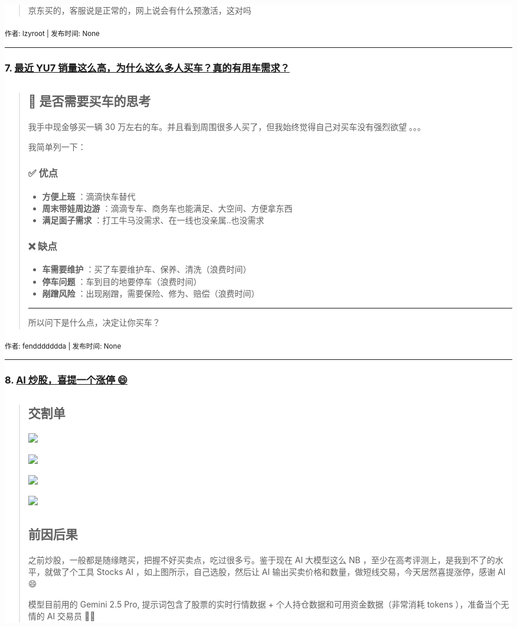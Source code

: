 > 京东买的，客服说是正常的，网上说会有什么预激活，这对吗
> 
>  


<sub>作者: lzyroot | 发布时间: None</sub>


---


### 7. [最近 YU7 销量这么高，为什么这么多人买车？真的有用车需求？](https://v2ex.com/t/1141912)

> ## 🚗 是否需要买车的思考
> 
> 我手中现金够买一辆 30 万左右的车。并且看到周围很多人买了，但我始终觉得自己对买车没有强烈欲望 。。。 
> 
> 我简单列一下：
> 
> ### ✅ 优点
> 
>   * **方便上班** ：滴滴快车替代 
>   * **周末带娃周边游** ：滴滴专车、商务车也能满足、大空间、方便拿东西
>   * **满足面子需求** ：打工牛马没需求、在一线也没亲属..也没需求
> 
> 
> 
> ### ❌ 缺点
> 
>   * **车需要维护** ：买了车要维护车、保养、清洗（浪费时间）
>   * **停车问题** ：车到目的地要停车（浪费时间）
>   * **剐蹭风险** ：出现剐蹭，需要保险、修为、赔偿（浪费时间）
> 
> 
> 
> * * *
> 
> 所以问下是什么点，决定让你买车？
> 
>  


<sub>作者: fenddddddda | 发布时间: None</sub>


---


### 8. [AI 炒股，喜提一个涨停 😄](https://v2ex.com/t/1141925)

> ## 交割单
> 
> ![](https://i.imgur.com/P0K3dGJ.png)
> 
> ![](https://i.imgur.com/dEpQZGX.png)
> 
> ![](https://i.imgur.com/B3mpy06.png)
> 
> ![](https://i.imgur.com/8ICUAyO.png)
> 
> ## 前因后果
> 
> 之前炒股，一般都是随缘瞎买，把握不好买卖点，吃过很多亏。鉴于现在 AI 大模型这么 NB ，至少在高考评测上，是我到不了的水平，就做了个工具 Stocks AI ，如上图所示，自己选股，然后让 AI 输出买卖价格和数量，做短线交易，今天居然喜提涨停，感谢 AI 😄
> 
> 模型目前用的 Gemini 2.5 Pro, 提示词包含了股票的实时行情数据 + 个人持仓数据和可用资金数据（非常消耗 tokens ），准备当个无情的 AI 交易员 💪🏻
> 